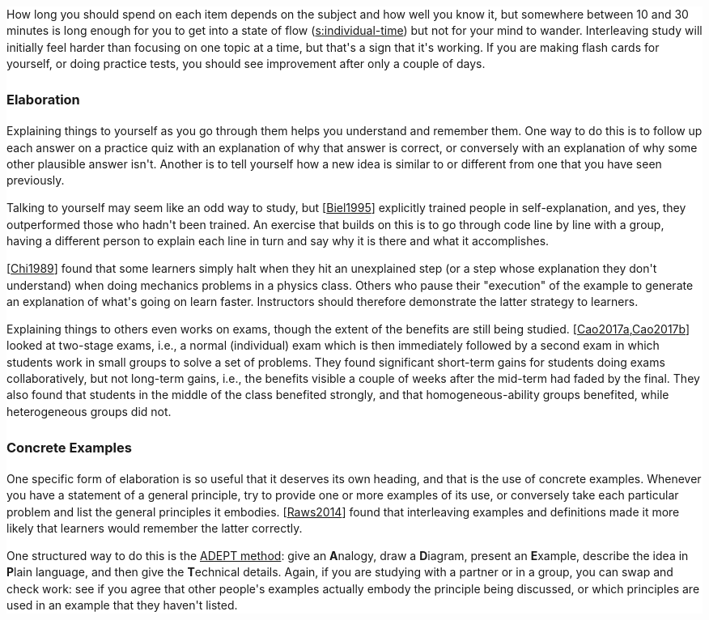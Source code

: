 How long you should spend on each item depends on the subject and how
well you know it, but somewhere between 10 and 30 minutes is long enough
for you to get into a state of flow ([s:individual-time](#SECTION)) but
not for your mind to wander. Interleaving study will initially feel
harder than focusing on one topic at a time, but that's a sign that it's
working. If you are making flash cards for yourself, or doing practice
tests, you should see improvement after only a couple of days.

### Elaboration

Explaining things to yourself as you go through them helps you
understand and remember them. One way to do this is to follow up each
answer on a practice quiz with an explanation of why that answer is
correct, or conversely with an explanation of why some other plausible
answer isn't. Another is to tell yourself how a new idea is similar to
or different from one that you have seen previously.

Talking to yourself may seem like an odd way to study, but
[[Biel1995](#CITE)] explicitly trained people in self-explanation, and
yes, they outperformed those who hadn't been trained. An exercise that
builds on this is to go through code line by line with a group, having a
different person to explain each line in turn and say why it is there
and what it accomplishes.

[[Chi1989](#CITE)] found that some learners simply halt when they hit an
unexplained step (or a step whose explanation they don't understand)
when doing mechanics problems in a physics class. Others who pause their
"execution" of the example to generate an explanation of what's going on
learn faster. Instructors should therefore demonstrate the latter
strategy to learners.

Explaining things to others even works on exams, though the extent of
the benefits are still being studied. [[Cao2017a](#CITE),[Cao2017b](#CITE)] looked
at two-stage exams, i.e., a normal (individual) exam which is then
immediately followed by a second exam in which students work in small
groups to solve a set of problems. They found significant short-term
gains for students doing exams collaboratively, but not long-term gains,
i.e., the benefits visible a couple of weeks after the mid-term had
faded by the final. They also found that students in the middle of the
class benefited strongly, and that homogeneous-ability groups benefited,
while heterogeneous groups did not.

### Concrete Examples

One specific form of elaboration is so useful that it deserves its own
heading, and that is the use of concrete examples. Whenever you have a
statement of a general principle, try to provide one or more examples of
its use, or conversely take each particular problem and list the general
principles it embodies. [[Raws2014](#CITE)] found that interleaving
examples and definitions made it more likely that learners would
remember the latter correctly.

One structured way to do this is the [ADEPT
method](https://betterexplained.com/articles/adept-method/): give an
**A**nalogy, draw a **D**iagram, present an **E**xample, describe the
idea in **P**lain language, and then give the **T**echnical details.
Again, if you are studying with a partner or in a group, you can swap
and check work: see if you agree that other people's examples actually
embody the principle being discussed, or which principles are used in an
example that they haven't listed.
